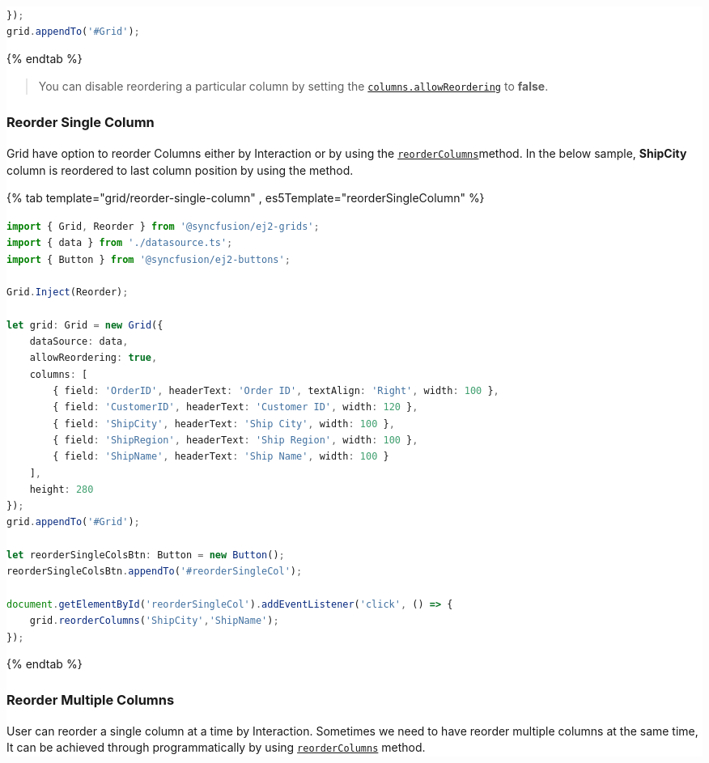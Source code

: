 ```typescript
});
grid.appendTo('#Grid');

```

{% endtab %}

> You can disable reordering a particular column by setting the [`columns.allowReordering`](../api/grid/column/#allowreordering) to **false**.

### Reorder Single Column

Grid have option to reorder Columns either by Interaction or by using the [`reorderColumns`](../api/grid/reorder/#reordercolumns)method. In the below sample, **ShipCity** column is reordered to last column position by using the method.

{% tab template="grid/reorder-single-column" , es5Template="reorderSingleColumn" %}

```typescript
import { Grid, Reorder } from '@syncfusion/ej2-grids';
import { data } from './datasource.ts';
import { Button } from '@syncfusion/ej2-buttons';

Grid.Inject(Reorder);

let grid: Grid = new Grid({
    dataSource: data,
    allowReordering: true,
    columns: [
        { field: 'OrderID', headerText: 'Order ID', textAlign: 'Right', width: 100 },
        { field: 'CustomerID', headerText: 'Customer ID', width: 120 },
        { field: 'ShipCity', headerText: 'Ship City', width: 100 },
        { field: 'ShipRegion', headerText: 'Ship Region', width: 100 },
        { field: 'ShipName', headerText: 'Ship Name', width: 100 }
    ],
    height: 280
});
grid.appendTo('#Grid');

let reorderSingleColsBtn: Button = new Button();
reorderSingleColsBtn.appendTo('#reorderSingleCol');

document.getElementById('reorderSingleCol').addEventListener('click', () => {
    grid.reorderColumns('ShipCity','ShipName');
});

```

{% endtab %}

### Reorder Multiple Columns

User can reorder a single column at a time by Interaction. Sometimes we need to have reorder multiple columns at the same time, It can be achieved through programmatically by using [`reorderColumns`](../api/grid/reorder/#reordercolumns) method.
